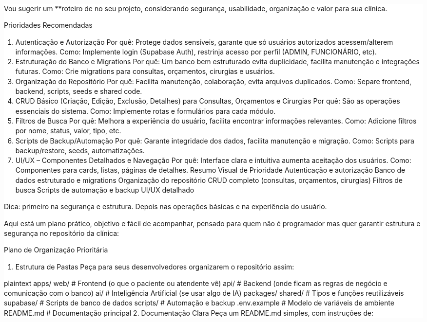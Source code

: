 Vou sugerir um **roteiro de
no seu projeto, considerando segurança, usabilidade, organização e valor para sua clínica.

Prioridades Recomendadas
1. Autenticação e Autorização
Por quê: Protege dados sensíveis, garante que só usuários autorizados acessem/alterem informações.
Como: Implemente login (Supabase Auth), restrinja acesso por perfil (ADMIN, FUNCIONÁRIO, etc).
1. Estruturação do Banco e Migrations
Por quê: Um banco bem estruturado evita duplicidade, facilita manutenção e integrações futuras.
Como: Crie migrations para consultas, orçamentos, cirurgias e usuários.
1. Organização do Repositório
Por quê: Facilita manutenção, colaboração, evita arquivos duplicados.
Como: Separe frontend, backend, scripts, seeds e shared code.
1. CRUD Básico (Criação, Edição, Exclusão, Detalhes) para Consultas, Orçamentos e Cirurgias
Por quê: São as operações essenciais do sistema.
Como: Implemente rotas e formulários para cada módulo.
1. Filtros de Busca
Por quê: Melhora a experiência do usuário, facilita encontrar informações relevantes.
Como: Adicione filtros por nome, status, valor, tipo, etc.
1. Scripts de Backup/Automação
Por quê: Garante integridade dos dados, facilita manutenção e migração.
Como: Scripts para backup/restore, seeds, automatizações.
1. UI/UX – Componentes Detalhados e Navegação
Por quê: Interface clara e intuitiva aumenta aceitação dos usuários.
Como: Componentes para cards, listas, páginas de detalhes.
Resumo Visual de Prioridade
Autenticação e autorização
Banco de dados estruturado e migrations
Organização do repositório
CRUD completo (consultas, orçamentos, cirurgias)
Filtros de busca
Scripts de automação e backup
UI/UX detalhado


Dica: primeiro na segurança e estrutura. Depois nas operações básicas e na experiência do usuário.



Aqui está um plano prático, objetivo e fácil de acompanhar, pensado para quem não é programador mas quer garantir estrutura e segurança no repositório da clínica:

Plano de Organização Prioritária
1. Estrutura de Pastas
Peça para seus desenvolvedores organizarem o repositório assim:

plaintext
apps/
  web/         # Frontend (o que o paciente ou atendente vê)
  api/         # Backend (onde ficam as regras de negócio e comunicação com o banco)
  ai/          # Inteligência Artificial (se usar algo de IA)
packages/
  shared/      # Tipos e funções reutilizáveis
supabase/      # Scripts de banco de dados
scripts/       # Automação e backup
.env.example   # Modelo de variáveis de ambiente
README.md      # Documentação principal
2. Documentação Clara
Peça um README.md simples, com instruções de:
